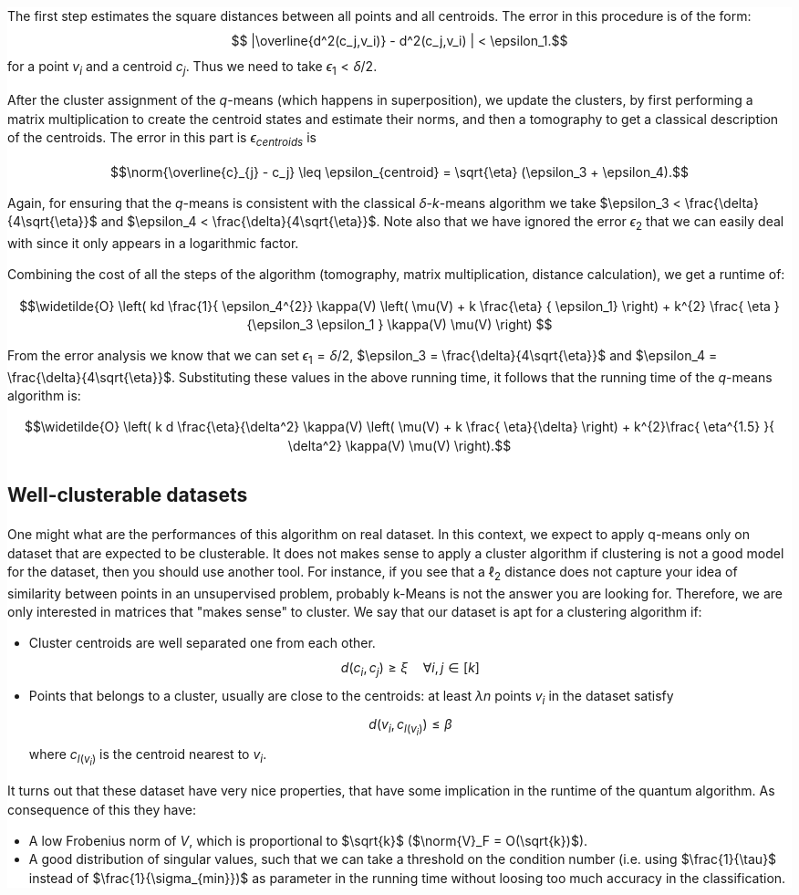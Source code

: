 The first step estimates the square distances between all points and all centroids. The error in this procedure is of the form:
$$ |\overline{d^2(c_j,v_i)} - d^2(c_j,v_i) | < \epsilon_1.$$
for a point $v_i$ and a centroid $c_j$. Thus we need to take $\epsilon_1 < \delta/2$. 

After the cluster assignment of the $q$-means (which happens in superposition), we update the clusters, by first performing a matrix multiplication to create the centroid states and estimate their norms, and then a tomography to get a classical description of the centroids.
The error in this part is $\epsilon_{centroids}$ is

$$\norm{\overline{c}_{j} - c_j} \leq \epsilon_{centroid}  = \sqrt{\eta} (\epsilon_3 + \epsilon_4).$$ 

Again, for ensuring that the $q$-means is consistent with the classical $\delta$-$k$-means algorithm we take
$\epsilon_3 < \frac{\delta}{4\sqrt{\eta}}$ and $\epsilon_4 < \frac{\delta}{4\sqrt{\eta}}$. Note also that we have ignored the error $\epsilon_2$ that we can easily deal with since it only appears in a logarithmic factor.

Combining the cost of all the steps of the algorithm (tomography, matrix multiplication, distance calculation), we get a runtime of:

$$\widetilde{O} \left( kd \frac{1}{ \epsilon_4^{2}}  \kappa(V) \left(  \mu(V) +  k \frac{\eta} { \epsilon_1} \right) + k^{2} \frac{ \eta }{\epsilon_3 \epsilon_1 } \kappa(V) \mu(V) \right) $$

From the error analysis we know that we can set $\epsilon_1 = \delta/2$, $\epsilon_3 = \frac{\delta}{4\sqrt{\eta}}$ and $\epsilon_4 = \frac{\delta}{4\sqrt{\eta}}$. 
Substituting these values in the above running time, it follows that the running time of the $q$-means algorithm is:

$$\widetilde{O} \left(  k d  \frac{\eta}{\delta^2} \kappa(V) \left( \mu(V) + k \frac{ \eta}{\delta} \right) + k^{2}\frac{ \eta^{1.5} }{ \delta^2} \kappa(V) \mu(V) \right).$$



## Well-clusterable datasets
One might what are the performances of this algorithm on real dataset. In this context, we expect to apply q-means only on dataset that are expected to be clusterable. It does not makes sense to apply a cluster algorithm if clustering is not a good model for the dataset, then you should use another tool. For instance, if you see that a $\ell_2$ distance does not capture your idea of similarity between points in an unsupervised problem, probably k-Means is not the answer you are looking for. Therefore, we are only interested in matrices that "makes sense" to cluster. We say that our dataset is apt for a clustering algorithm if: 
- Cluster centroids are well separated one from each other.
$$d(c_i, c_j) \geq \xi \quad \forall i,j \in[k]  $$
- Points that belongs to a cluster, usually are close to the centroids: at least $\lambda n$ points $v_i$ in the dataset satisfy $$d(v_i, c_{l(v_i)}) \leq \beta$$ where $c_{l(v_i)}$ is the centroid nearest to $v_{i}$. 

It turns out that these dataset have very nice properties, that have some implication in the runtime of the quantum algorithm. As consequence of this they have:
- A low Frobenius norm of $V$, which is proportional to $\sqrt{k}$ ($\norm{V}_F = O(\sqrt{k})$).
- A good distribution of singular values, such that we can take a threshold on the condition number (i.e. using $\frac{1}{\tau}$ instead of $\frac{1}{\sigma_{min}})$ as parameter in the running time without loosing too much accuracy in the classification.
